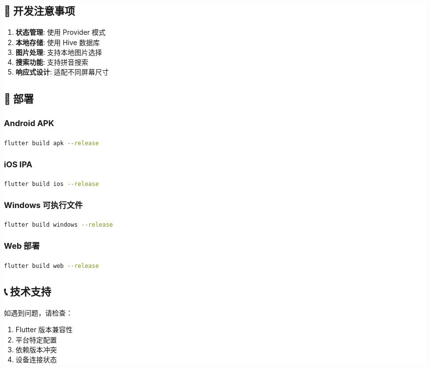 ## 📝 开发注意事项

1. **状态管理**: 使用 Provider 模式
2. **本地存储**: 使用 Hive 数据库
3. **图片处理**: 支持本地图片选择
4. **搜索功能**: 支持拼音搜索
5. **响应式设计**: 适配不同屏幕尺寸

## 🚀 部署

### Android APK
```bash
flutter build apk --release
```

### iOS IPA
```bash
flutter build ios --release
```

### Windows 可执行文件
```bash
flutter build windows --release
```

### Web 部署
```bash
flutter build web --release
```

## 📞 技术支持

如遇到问题，请检查：
1. Flutter 版本兼容性
2. 平台特定配置
3. 依赖版本冲突
4. 设备连接状态